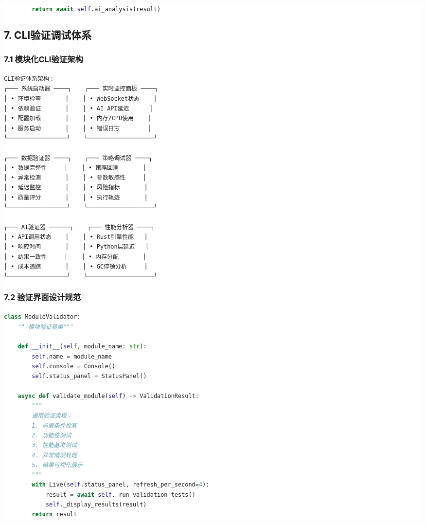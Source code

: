 ```python
        return await self.ai_analysis(result)
```

## 7. CLI验证调试体系

### 7.1 模块化CLI验证架构
```
CLI验证体系架构：
┌─── 系统启动器 ────┐    ┌─── 实时监控面板 ────┐
│ • 环境检查       │    │ • WebSocket状态    │
│ • 依赖验证       │    │ • AI API延迟      │
│ • 配置加载       │    │ • 内存/CPU使用    │
│ • 服务启动       │    │ • 错误日志        │
└─────────────────┘    └───────────────────┘

┌─── 数据验证器 ────┐    ┌─── 策略调试器 ────┐
│ • 数据完整性     │    │ • 策略回测       │
│ • 异常检测       │    │ • 参数敏感性     │
│ • 延迟监控       │    │ • 风险指标       │
│ • 质量评分       │    │ • 执行轨迹       │
└─────────────────┘    └───────────────────┘

┌─── AI验证器 ──────┐    ┌─── 性能分析器 ────┐
│ • API调用状态    │    │ • Rust引擎性能   │
│ • 响应时间       │    │ • Python层延迟   │
│ • 结果一致性     │    │ • 内存分配       │
│ • 成本追踪       │    │ • GC停顿分析     │
└─────────────────┘    └───────────────────┘
```

### 7.2 验证界面设计规范
```python
class ModuleValidator:
    """模块验证基类"""
    
    def __init__(self, module_name: str):
        self.name = module_name
        self.console = Console()
        self.status_panel = StatusPanel()
        
    async def validate_module(self) -> ValidationResult:
        """
        通用验证流程：
        1. 前置条件检查
        2. 功能性测试
        3. 性能基准测试  
        4. 异常情况处理
        5. 结果可视化展示
        """
        with Live(self.status_panel, refresh_per_second=4):
            result = await self._run_validation_tests()
            self._display_results(result)
        return result
```
